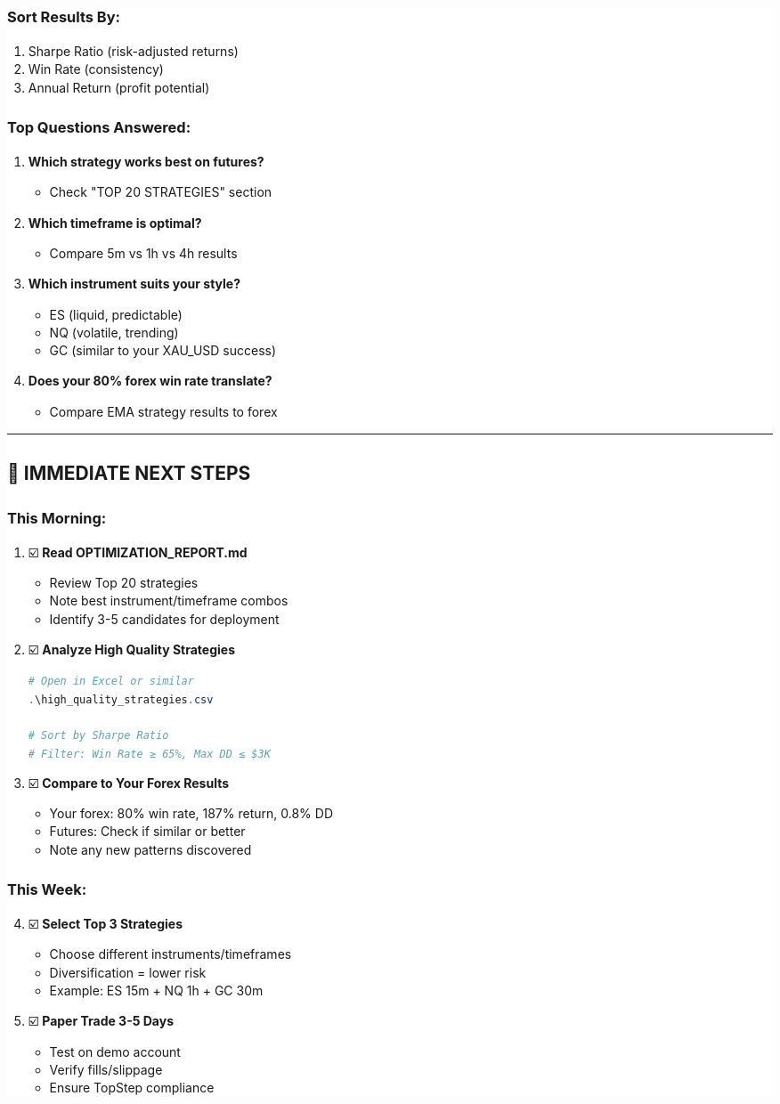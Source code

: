 ### Sort Results By:
1. Sharpe Ratio (risk-adjusted returns)
2. Win Rate (consistency)
3. Annual Return (profit potential)

### Top Questions Answered:
1. **Which strategy works best on futures?**
   - Check "TOP 20 STRATEGIES" section

2. **Which timeframe is optimal?**
   - Compare 5m vs 1h vs 4h results

3. **Which instrument suits your style?**
   - ES (liquid, predictable)
   - NQ (volatile, trending)
   - GC (similar to your XAU_USD success)

4. **Does your 80% forex win rate translate?**
   - Compare EMA strategy results to forex

---

## 🚀 IMMEDIATE NEXT STEPS

### This Morning:

1. ☑️ **Read OPTIMIZATION_REPORT.md**
   - Review Top 20 strategies
   - Note best instrument/timeframe combos
   - Identify 3-5 candidates for deployment

2. ☑️ **Analyze High Quality Strategies**
   ```powershell
   # Open in Excel or similar
   .\high_quality_strategies.csv
   
   # Sort by Sharpe Ratio
   # Filter: Win Rate ≥ 65%, Max DD ≤ $3K
   ```

3. ☑️ **Compare to Your Forex Results**
   - Your forex: 80% win rate, 187% return, 0.8% DD
   - Futures: Check if similar or better
   - Note any new patterns discovered

### This Week:

4. ☑️ **Select Top 3 Strategies**
   - Choose different instruments/timeframes
   - Diversification = lower risk
   - Example: ES 15m + NQ 1h + GC 30m

5. ☑️ **Paper Trade 3-5 Days**
   - Test on demo account
   - Verify fills/slippage
   - Ensure TopStep compliance
